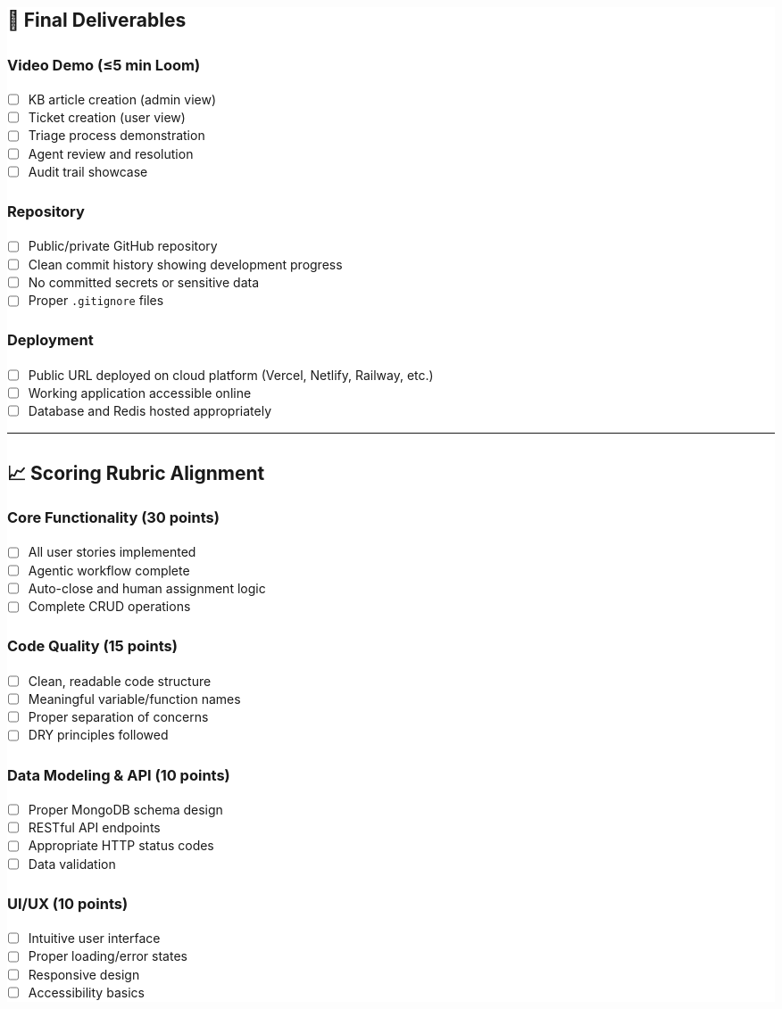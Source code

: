 
## 🎥 **Final Deliverables**

### Video Demo (≤5 min Loom)
- [ ] KB article creation (admin view)
- [ ] Ticket creation (user view)
- [ ] Triage process demonstration
- [ ] Agent review and resolution
- [ ] Audit trail showcase

### Repository
- [ ] Public/private GitHub repository
- [ ] Clean commit history showing development progress
- [ ] No committed secrets or sensitive data
- [ ] Proper `.gitignore` files

### Deployment
- [ ] Public URL deployed on cloud platform (Vercel, Netlify, Railway, etc.)
- [ ] Working application accessible online
- [ ] Database and Redis hosted appropriately

---

## 📈 **Scoring Rubric Alignment**

### Core Functionality (30 points)
- [ ] All user stories implemented
- [ ] Agentic workflow complete
- [ ] Auto-close and human assignment logic
- [ ] Complete CRUD operations

### Code Quality (15 points)  
- [ ] Clean, readable code structure
- [ ] Meaningful variable/function names
- [ ] Proper separation of concerns
- [ ] DRY principles followed

### Data Modeling & API (10 points)
- [ ] Proper MongoDB schema design
- [ ] RESTful API endpoints
- [ ] Appropriate HTTP status codes
- [ ] Data validation

### UI/UX (10 points)
- [ ] Intuitive user interface
- [ ] Proper loading/error states
- [ ] Responsive design
- [ ] Accessibility basics
